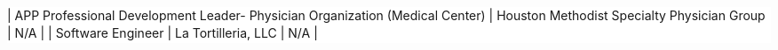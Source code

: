 | APP Professional Development Leader- Physician Organization (Medical Center)                  | Houston Methodist Specialty Physician Group        | N/A        |
| Software Engineer                                                                             | La Tortilleria, LLC                                | N/A        |
